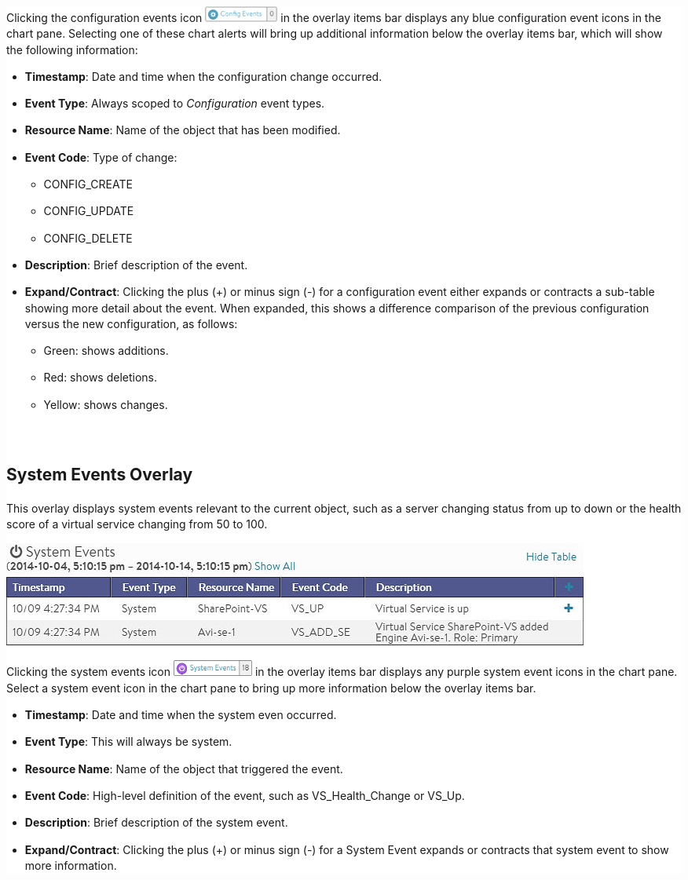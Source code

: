 Clicking the configuration events icon <img src="img/details_overlays_config-events_6-d-d.jpg" alt="" height="20" border="0" /> in the overlay items bar displays any blue configuration event icons in the chart pane. Selecting one of these chart alerts will bring up additional information below the overlay items bar, which will show the following information:

*   **Timestamp**: Date and time when the configuration change occurred.

*   **Event Type**: Always scoped to *Configuration* event types.

*   **Resource Name**: Name of the object that has been modified.

*   **Event Code**: Type of change:

    *   CONFIG_CREATE

    *   CONFIG_UPDATE

    *   CONFIG_DELETE

*   **Description**: Brief description of the event.

*   **Expand/Contract**: Clicking the plus (+) or minus sign (-) for a configuration event either expands or contracts a sub-table showing more detail about the event. When expanded, this shows a difference comparison of the previous configuration versus the new configuration, as follows:

    *   Green: shows additions.

    *   Red: shows deletions.

    *   Yellow: shows changes.

 

## System Events Overlay

This overlay displays system events relevant to the current object, such as a server changing status from up to down or the health score of a virtual service changing from 50 to 100.

<img src="img/details_overlays_events.jpg" alt="" border="0" />

Clicking the system events icon <img src="img/details_overlays_sys-events_6-d-e.jpg" alt="" height="20" border="0" /> in the overlay items bar displays any purple system event icons in the chart pane. Select a system event icon in the chart pane to bring up more information below the overlay items bar.

*   **Timestamp**: Date and time when the system even occurred.

*   **Event Type**: This will always be system.

*   **Resource Name**: Name of the object that triggered the event.

*   **Event Code**: High-level definition of the event, such as VS_Health_Change or VS_Up.

*   **Description**: Brief description of the system event.

*   **Expand/Contract**: Clicking the plus (+) or minus sign (-) for a System Event expands or contracts that system event to show more information.